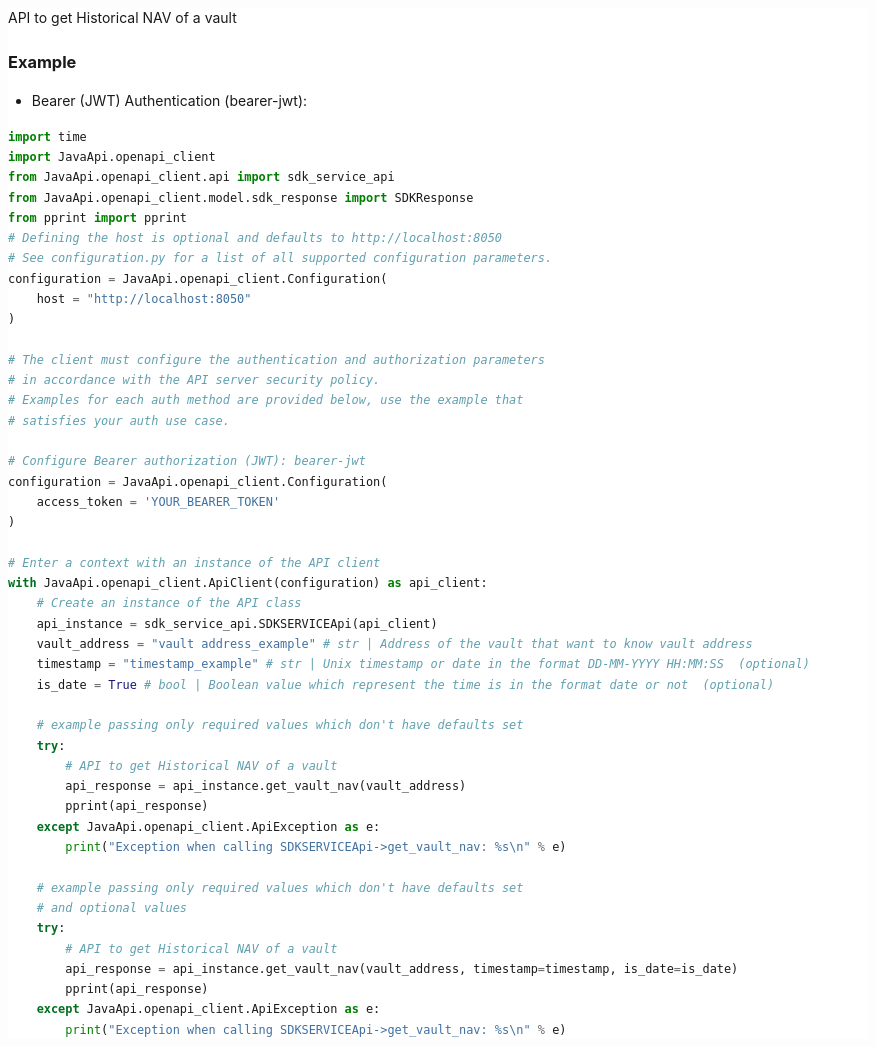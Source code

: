 API to get Historical NAV of a vault

### Example

* Bearer (JWT) Authentication (bearer-jwt):

```python
import time
import JavaApi.openapi_client
from JavaApi.openapi_client.api import sdk_service_api
from JavaApi.openapi_client.model.sdk_response import SDKResponse
from pprint import pprint
# Defining the host is optional and defaults to http://localhost:8050
# See configuration.py for a list of all supported configuration parameters.
configuration = JavaApi.openapi_client.Configuration(
    host = "http://localhost:8050"
)

# The client must configure the authentication and authorization parameters
# in accordance with the API server security policy.
# Examples for each auth method are provided below, use the example that
# satisfies your auth use case.

# Configure Bearer authorization (JWT): bearer-jwt
configuration = JavaApi.openapi_client.Configuration(
    access_token = 'YOUR_BEARER_TOKEN'
)

# Enter a context with an instance of the API client
with JavaApi.openapi_client.ApiClient(configuration) as api_client:
    # Create an instance of the API class
    api_instance = sdk_service_api.SDKSERVICEApi(api_client)
    vault_address = "vault address_example" # str | Address of the vault that want to know vault address 
    timestamp = "timestamp_example" # str | Unix timestamp or date in the format DD-MM-YYYY HH:MM:SS  (optional)
    is_date = True # bool | Boolean value which represent the time is in the format date or not  (optional)

    # example passing only required values which don't have defaults set
    try:
        # API to get Historical NAV of a vault
        api_response = api_instance.get_vault_nav(vault_address)
        pprint(api_response)
    except JavaApi.openapi_client.ApiException as e:
        print("Exception when calling SDKSERVICEApi->get_vault_nav: %s\n" % e)

    # example passing only required values which don't have defaults set
    # and optional values
    try:
        # API to get Historical NAV of a vault
        api_response = api_instance.get_vault_nav(vault_address, timestamp=timestamp, is_date=is_date)
        pprint(api_response)
    except JavaApi.openapi_client.ApiException as e:
        print("Exception when calling SDKSERVICEApi->get_vault_nav: %s\n" % e)
```
